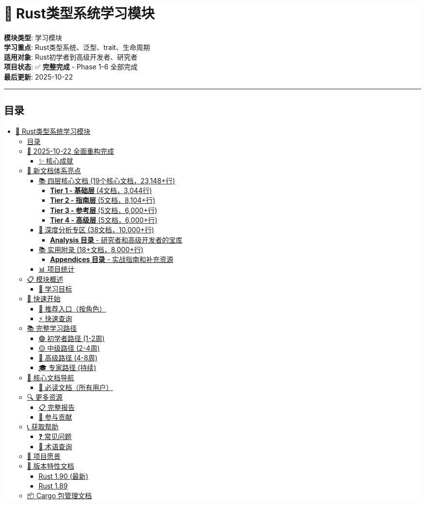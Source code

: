 # 🦀 Rust类型系统学习模块

**模块类型**: 学习模块  
**学习重点**: Rust类型系统、泛型、trait、生命周期  
**适用对象**: Rust初学者到高级开发者、研究者  
**项目状态**: ✅ **完整完成** - Phase 1-6 全部完成  
**最后更新**: 2025-10-22

---

## 目录

- [🦀 Rust类型系统学习模块](#-rust类型系统学习模块)
  - [目录](#目录)
  - [🎉 2025-10-22 全面重构完成](#-2025-10-22-全面重构完成)
    - [✨ 核心成就](#-核心成就)
  - [🌟 新文档体系亮点](#-新文档体系亮点)
    - [📚 四层核心文档 (19个核心文档，23,148+行)](#-四层核心文档-19个核心文档23148行)
      - [**Tier 1 - 基础层** (4文档，3,044行)](#tier-1---基础层-4文档3044行)
      - [**Tier 2 - 指南层** (5文档，8,104+行)](#tier-2---指南层-5文档8104行)
      - [**Tier 3 - 参考层** (5文档，6,000+行)](#tier-3---参考层-5文档6000行)
      - [**Tier 4 - 高级层** (5文档，6,000+行)](#tier-4---高级层-5文档6000行)
    - [🔬 深度分析专区 (38文档，10,000+行)](#-深度分析专区-38文档10000行)
      - [**Analysis 目录** - 研究者和高级开发者的宝库](#analysis-目录---研究者和高级开发者的宝库)
    - [📚 实用附录 (18+文档，8,000+行)](#-实用附录-18文档8000行)
      - [**Appendices 目录** - 实战指南和补充资源](#appendices-目录---实战指南和补充资源)
    - [📊 项目统计](#-项目统计)
  - [📋 模块概述](#-模块概述)
    - [🎯 学习目标](#-学习目标)
  - [🚀 快速开始](#-快速开始)
    - [🎯 推荐入口（按角色）](#-推荐入口按角色)
    - [⚡ 快速查询](#-快速查询)
  - [📚 完整学习路径](#-完整学习路径)
    - [🟢 初学者路径 (1-2周)](#-初学者路径-1-2周)
    - [🟡 中级路径 (2-4周)](#-中级路径-2-4周)
    - [🔴 高级路径 (4-8周)](#-高级路径-4-8周)
    - [🎓 专家路径 (持续)](#-专家路径-持续)
  - [📖 核心文档导航](#-核心文档导航)
    - [🌟 必读文档（所有用户）](#-必读文档所有用户)
  - [🔍 更多资源](#-更多资源)
    - [📋 完整报告](#-完整报告)
    - [🤝 参与贡献](#-参与贡献)
  - [📞 获取帮助](#-获取帮助)
    - [❓ 常见问题](#-常见问题)
    - [📖 术语查询](#-术语查询)
  - [🎯 项目愿景](#-项目愿景)
  - [🔖 版本特性文档](#-版本特性文档)
    - [Rust 1.90 (最新)](#rust-190-最新)
    - [Rust 1.89](#rust-189)
  - [📦 Cargo 包管理文档](#-cargo-包管理文档)
